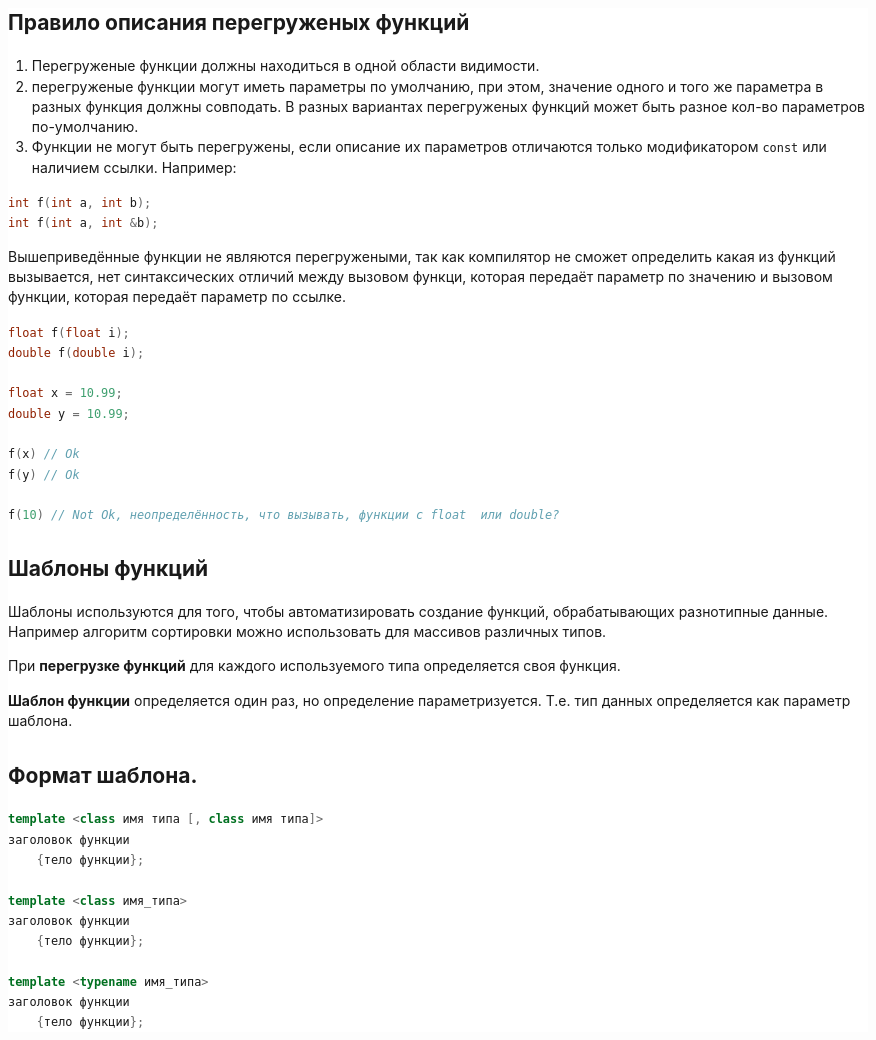 ## Правило описания перегруженых функций
1. Перегруженые функции должны находиться в одной области видимости.
2. перегруженые функции могут иметь параметры по умолчанию, при этом, значение одного и того же параметра  в разных функция должны совподать. В разных вариантах перегруженых функций может быть разное кол-во параметров по-умолчанию.
3. Функции не могут быть перегружены, если описание их параметров отличаются только модификатором ```const``` или наличием ссылки. Например:
```c
int f(int a, int b);
int f(int a, int &b);
```
Вышеприведённые функции не являются перегружеными, так как компилятор не сможет определить какая из функций вызывается, нет синтаксических отличий между вызовом функци, которая передаёт параметр по значению и вызовом функции, которая передаёт параметр по ссылке.

```cpp
float f(float i);
double f(double i);

float x = 10.99;
double y = 10.99;

f(x) // Ok
f(y) // Ok

f(10) // Not Ok, неопределённость, что вызывать, функции с float  или double?
```

## Шаблоны функций

Шаблоны используются для того, чтобы автоматизировать создание функций, обрабатывающих разнотипные данные. Например алгоритм сортировки можно использовать для массивов различных типов.

При **перегрузке функций** для каждого используемого типа определяется своя функция.

**Шаблон функции** определяется один раз, но определение параметризуется. Т.е. тип данных определяется как параметр шаблона.

## Формат шаблона.

```cpp
template <class имя типа [, class имя типа]>
заголовок функции
    {тело функции};

template <class имя_типа>
заголовок функции
    {тело функции};

template <typename имя_типа>
заголовок функции
    {тело функции};

```
